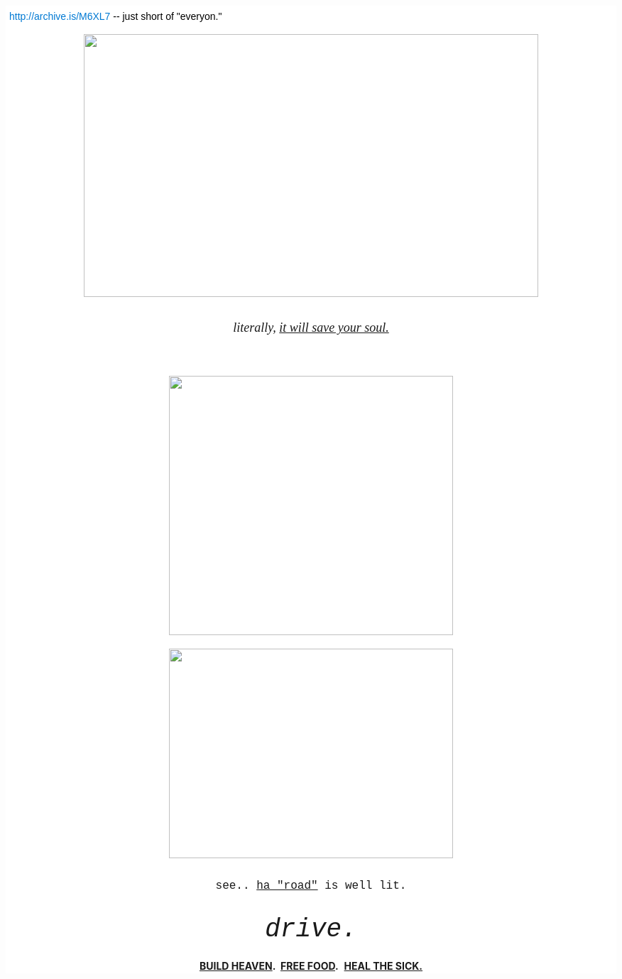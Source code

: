 

<div style="color: black; font-family: helvetica, arial, sans-serif; font-size: 1em; line-height: 1.42857em; margin: 0.357143em 0px 0px; padding: 5px; text-align: justify;"><a href="http://archive.is/M6XL7" style="color: #0079d3; margin: 0px; text-decoration-line: none;">http://archive.is/M6XL7</a>&nbsp;-- just short of &quot;everyon.&quot;</div>



<div style="color: black; font-family: helvetica, arial, sans-serif; font-size: 1em; line-height: 1.42857em; margin: 0.357143em 0px 0px; padding: 5px; text-align: center;"><a href="http://archive.is/huCTR"><img border="0" data-original-height="371" data-original-width="639" height="370" src="https://1.bp.blogspot.com/-G7L965SzjYw/Wn_BVgGEeeI/AAAAAAAAQG0/hjj3s-ak5wcbqHnchC5egtK1MXt-71JZQCLcBGAs/s640/Screenshot%2B2018-02-10%2Bat%2B7.13.24%2BPM.png" width="640" /></a></div>

</div>



<div style="">

<div style="text-align: center;">

<div style="text-align: center;">&nbsp;</div>



<div style="text-align: center;"><em><span style="font-family: georgia,serif;"><span style="font-size: 18px;">literally, <a href="http://archive.is/YoxGM">it will save your soul.</a></span></span></em></div>



<div style="text-align: center;">&nbsp;</div>



<div style="text-align: center;">&nbsp;</div>

<strong><a href="http://amen.s.lamc.la/"><img alt="" id="BLOGGER_PHOTO_ID_6518404840080782114" src="https://2.bp.blogspot.com/-uo8-Ru8-Jz0/WnYGqoMzsyI/AAAAAAAAPe4/aBr3oEd537YIuIepVCU62Y_u9DJdakEPACK4BGAYYCw/s320/image-794368.png" style="width: 400px; height: 365px;" /></a></strong></div>



<div style="text-align: center;"><a href="http://v.s.lamc.la/"><img alt="" border="0" height="295" id="BLOGGER_PHOTO_ID_6517389326703907778" src="https://3.bp.blogspot.com/-RtTL2hk2WSQ/WnJrD-Eb08I/AAAAAAAAPTo/5U6nrXzGGM06-LWDPkf58J4GwyMMYG2HQCK4BGAYYCw/s400/Screenshot%2B2018-01-30%2Bat%2B8.35.06%2BAM-750910.png" width="400" /></a></div>



<div style="text-align: center;">&nbsp;</div>



<div style="text-align: center;"><span style="font-size: 16px;"><span style="font-family: courier new,courier,monospace;">see.. <a href="http://math.s.lamc.la">ha&nbsp;&quot;road&quot;</a> is well lit.</span></span></div>



<div style="text-align: center;">&nbsp;</div>



<div style="text-align: center;"><span style="font-size: 36px;"><em><span style="font-family: courier new,courier,monospace;">drive.</span></em></span></div>



<div style="text-align: center;">

<p><strong><a href="http://en.reallyhim.com/OMEALFHT.html" rel="noopener" target="_blank">BUILD HEAVEN</a>.&nbsp;&nbsp;<a href="http://en.reallyhim.com/BERESHIT.html" rel="noopener" target="_blank">FREE FOOD</a>.</strong>&nbsp;&nbsp;<strong><a href="http://en.reallyhim.com/HADID.html" rel="noopener" target="_blank">HEAL THE SICK.</a></strong></p>
